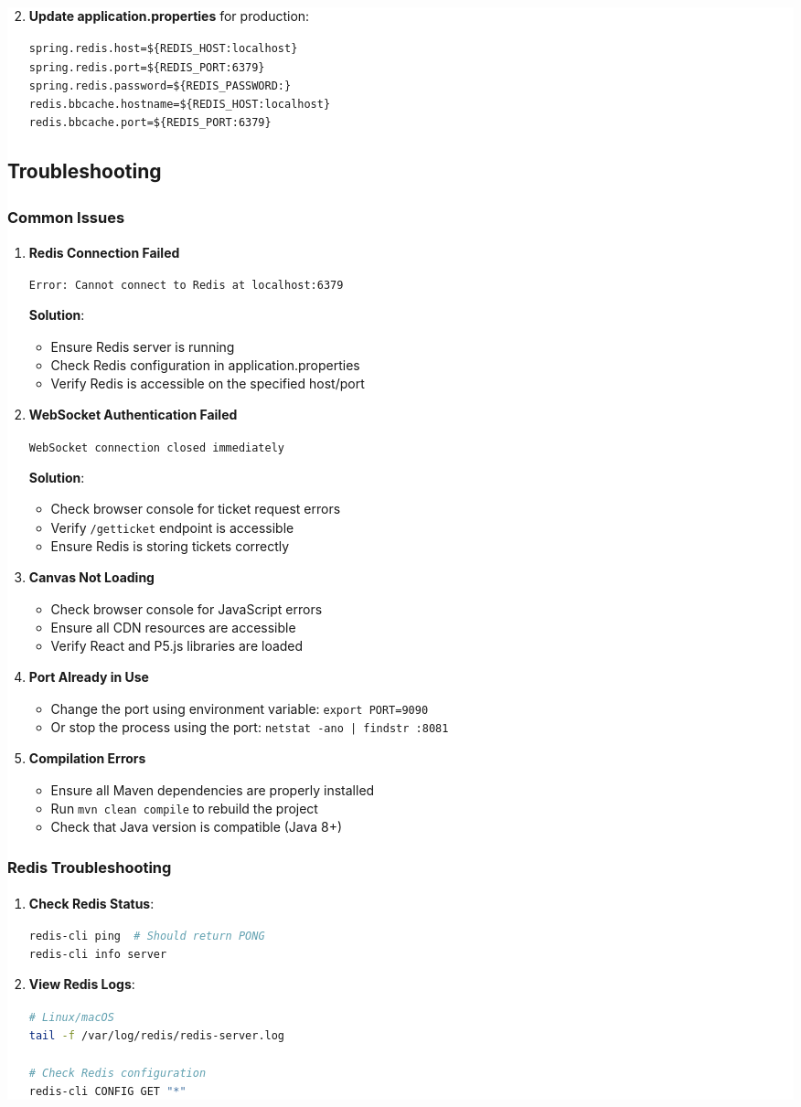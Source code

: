 2. **Update application.properties** for production:
   ```properties
   spring.redis.host=${REDIS_HOST:localhost}
   spring.redis.port=${REDIS_PORT:6379}
   spring.redis.password=${REDIS_PASSWORD:}
   redis.bbcache.hostname=${REDIS_HOST:localhost}
   redis.bbcache.port=${REDIS_PORT:6379}
   ```

## Troubleshooting

### Common Issues

1. **Redis Connection Failed**
   ```
   Error: Cannot connect to Redis at localhost:6379
   ```
   **Solution**: 
   - Ensure Redis server is running
   - Check Redis configuration in application.properties
   - Verify Redis is accessible on the specified host/port

2. **WebSocket Authentication Failed**
   ```
   WebSocket connection closed immediately
   ```
   **Solution**:
   - Check browser console for ticket request errors
   - Verify `/getticket` endpoint is accessible
   - Ensure Redis is storing tickets correctly

3. **Canvas Not Loading**
   - Check browser console for JavaScript errors
   - Ensure all CDN resources are accessible
   - Verify React and P5.js libraries are loaded

4. **Port Already in Use**
   - Change the port using environment variable: `export PORT=9090`
   - Or stop the process using the port: `netstat -ano | findstr :8081`

5. **Compilation Errors**
   - Ensure all Maven dependencies are properly installed
   - Run `mvn clean compile` to rebuild the project
   - Check that Java version is compatible (Java 8+)

### Redis Troubleshooting

1. **Check Redis Status**:
   ```bash
   redis-cli ping  # Should return PONG
   redis-cli info server
   ```

2. **View Redis Logs**:
   ```bash
   # Linux/macOS
   tail -f /var/log/redis/redis-server.log
   
   # Check Redis configuration
   redis-cli CONFIG GET "*"
   ```

